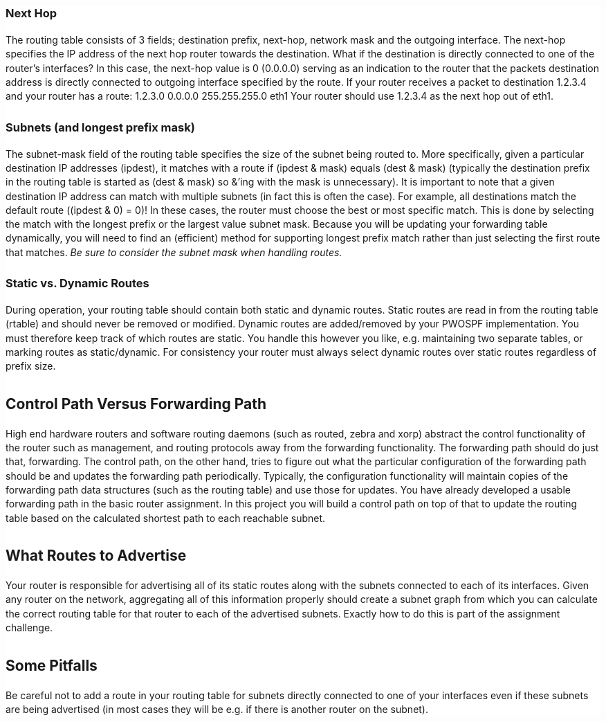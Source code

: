 ### Next Hop
The routing table consists of 3 fields; destination prefix, next-hop, network mask and the outgoing interface. The next-hop specifies the IP address of the next hop router towards the destination. What if the destination is directly connected to one of the router’s interfaces? In this case, the next-hop value is 0 (0.0.0.0) serving as an indication to the router that the packets destination address is directly connected to outgoing interface specified by the route. If your router receives a packet to destination 1.2.3.4 and your router has a route:
1.2.3.0 0.0.0.0 255.255.255.0 eth1
Your router should use 1.2.3.4 as the next hop out of eth1.

### Subnets (and longest prefix mask)
The subnet-mask field of the routing table specifies the size of the subnet being routed to. More specifically, given a particular destination IP addresses (ipdest), it matches with a route if (ipdest & mask) equals (dest & mask) (typically the destination prefix in the routing table is started as (dest & mask) so &’ing with the mask is unnecessary). It is important to note that a given destination IP address can match with multiple subnets (in fact this is often the case). For example, all destinations match the default route ((ipdest & 0) = 0)! In these cases, the router must choose the best or most specific match. This is done by selecting the match with the longest prefix or the largest value subnet mask. Because you will be updating your forwarding table dynamically, you will need to find an (efficient) method for supporting longest prefix match rather than just selecting the first route that matches. *Be sure to consider the subnet mask when handling routes.*

### Static vs. Dynamic Routes
During operation, your routing table should contain both static and dynamic routes. Static routes are read in from the routing table (rtable) and should never be removed or modified. Dynamic routes are added/removed by your PWOSPF implementation. You must therefore keep track of which routes are static. You handle this however you like, e.g. maintaining two separate tables, or marking routes as static/dynamic. For consistency your router must always select dynamic routes over static routes regardless of prefix size.

## Control Path Versus Forwarding Path
High end hardware routers and software routing daemons (such as routed, zebra and xorp) abstract the control functionality of the router such as management, and routing protocols away from the forwarding functionality. The forwarding path should do just that, forwarding. The control path, on the other hand, tries to figure out what the particular configuration of the forwarding path should be and updates the forwarding path periodically. Typically, the configuration functionality will maintain copies of the forwarding path data structures (such as the routing table) and use those for updates. You have already developed a usable forwarding path in the basic router assignment. In this project you will build a control path on top of that to update the routing table based on the calculated shortest path to each reachable subnet.

## What Routes to Advertise
Your router is responsible for advertising all of its static routes along with the subnets connected to each of its interfaces. Given any router on the network, aggregating all of this information properly should create a subnet graph from which you can calculate the correct routing table for that router to each of the advertised subnets. Exactly how to do this is part of the assignment challenge.

## Some Pitfalls
Be careful not to add a route in your routing table for subnets directly connected to one of your interfaces even if these subnets are being advertised (in most cases they will be e.g. if there is another router on the subnet).

